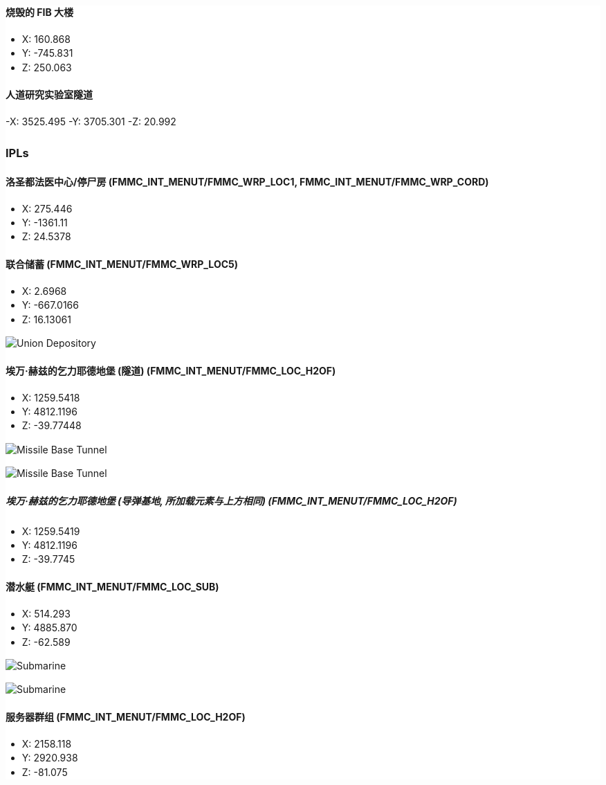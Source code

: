 #### 烧毁的 FIB 大楼
  - X: 160.868
  - Y: -745.831
  - Z: 250.063

#### 人道研究实验室隧道
  -X: 3525.495 
  -Y: 3705.301 
  -Z: 20.992

### IPLs

#### 洛圣都法医中心/停尸房 (FMMC_INT_MENUT/FMMC_WRP_LOC1, FMMC_INT_MENUT/FMMC_WRP_CORD)
  - X: 275.446
  - Y: -1361.11
  - Z: 24.5378

#### 联合储蓄 (FMMC_INT_MENUT/FMMC_WRP_LOC5)
  - X: 2.6968
  - Y: -667.0166
  - Z: 16.13061
  
![Union Depository](https://www.neptune.work/images/upload/interior-union-depository.jpg)

#### 埃万·赫兹的乞力耶德地堡 (隧道) (FMMC_INT_MENUT/FMMC_LOC_H2OF)
  - X: 1259.5418
  - Y: 4812.1196
  - Z: -39.77448

![Missile Base Tunnel](https://www.neptune.work/images/upload/interior-avon-bunker-belong-to-list-12-1.jpg)

![Missile Base Tunnel](https://www.neptune.work/images/upload/interior-avon-bunker-belong-to-list-12-2.jpg)

##### 埃万·赫兹的乞力耶德地堡 (导弹基地, 所加载元素与上方相同) (FMMC_INT_MENUT/FMMC_LOC_H2OF)
   - X: 1259.5419
   - Y: 4812.1196
   - Z: -39.7745

#### 潜水艇 (FMMC_INT_MENUT/FMMC_LOC_SUB)
  - X: 514.293
  - Y: 4885.870
  - Z: -62.589

![Submarine](https://www.neptune.work/images/upload/interior-submarine-1.jpg)

![Submarine](https://www.neptune.work/images/upload/interior-submarine-2.jpg)

#### 服务器群组 (FMMC_INT_MENUT/FMMC_LOC_H2OF)
  - X: 2158.118
  - Y: 2920.938
  - Z: -81.075

